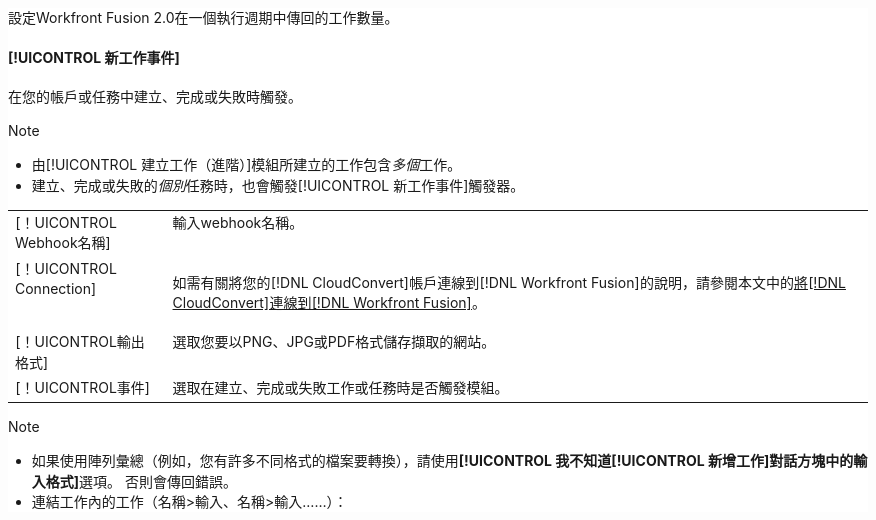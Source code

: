   <td> <p>設定Workfront Fusion 2.0在一個執行週期中傳回的工作數量。</p> </td> 
  </tr> 
 </tbody> 
</table>

#### [!UICONTROL 新工作事件]

在您的帳戶或任務中建立、完成或失敗時觸發。

>[!NOTE]
>
>* 由[!UICONTROL 建立工作（進階）]模組所建立的工作包含&#x200B;*多個*&#x200B;工作。
>* 建立、完成或失敗的&#x200B;*個別*&#x200B;任務時，也會觸發[!UICONTROL 新工作事件]觸發器。
>

<table style="table-layout:auto">
 <col> 
 <col> 
 <tbody> 
  <tr> 
   <td role="rowheader">[！UICONTROL Webhook名稱]</td> 
   <td>輸入webhook名稱。 </td> 
  </tr> 
  <tr> 
   <td role="rowheader">[！UICONTROL Connection]</td> 
   <td> <p>如需有關將您的[!DNL CloudConvert]帳戶連線到[!DNL Workfront Fusion]的說明，請參閱本文中的<a href="#connect-cloudconvert-to-workfront-fusion" class="MCXref xref">將[!DNL CloudConvert]連線到[!DNL Workfront Fusion]</a>。</p> </td> 
  </tr> 
  <tr> 
   <td role="rowheader">[！UICONTROL輸出格式] </td> 
   <td>選取您要以PNG、JPG或PDF格式儲存擷取的網站。 </td> 
  </tr> 
  <tr> 
   <td role="rowheader">[！UICONTROL事件]</td> 
   <td>選取在建立、完成或失敗工作或任務時是否觸發模組。</td> 
  </tr> 
 </tbody> 
</table>

>[!NOTE]
>
>* 如果使用陣列彙總（例如，您有許多不同格式的檔案要轉換），請使用&#x200B;**[!UICONTROL 我不知道[!UICONTROL 新增工作]對話方塊中的輸入格式]**&#x200B;選項。 否則會傳回錯誤。
>* 連結工作內的工作（名稱>輸入、名稱>輸入……）：
>